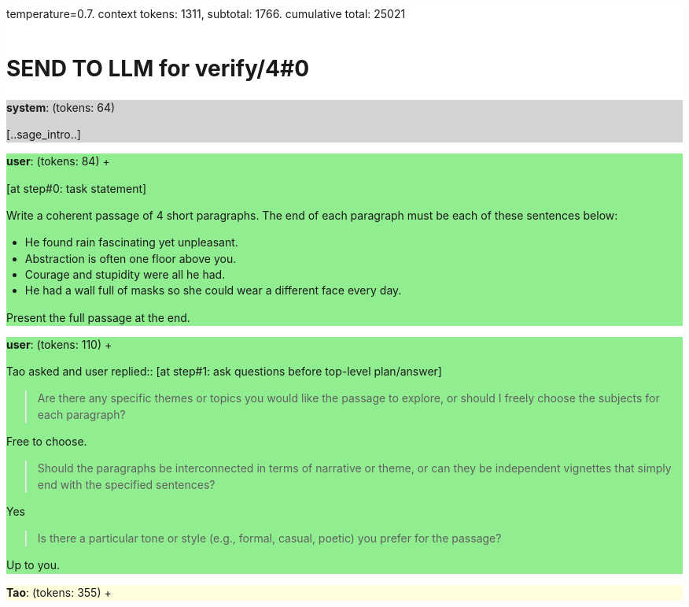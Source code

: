 temperature=0.7. context tokens: 1311, subtotal: 1766. cumulative total: 25021


</div></div>



# SEND TO LLM for verify/4#0
<div class="section_header " style="background-color:lightgrey">
<div class="header"><b>system</b>: (tokens: 64) </div>
<div class="content">

[..sage_intro..]


</div></div>

<div class="section_header collapsible" style="background-color:lightgreen">
<div class="header"><b>user</b>: (tokens: 84) +</div>
<div class="content">

[at step#0: task statement]

Write a coherent passage of 4 short paragraphs. The end of each paragraph must be each of these sentences below:

* He found rain fascinating yet unpleasant.
* Abstraction is often one floor above you.
* Courage and stupidity were all he had.
* He had a wall full of masks so she could wear a different face every day.

Present the full passage at the end.


</div></div>

<div class="section_header collapsible" style="background-color:lightgreen">
<div class="header"><b>user</b>: (tokens: 110) +</div>
<div class="content">

Tao asked and user replied::
[at step#1: ask questions before top-level plan/answer]

> Are there any specific themes or topics you would like the passage to explore, or should I freely choose the subjects for each paragraph?

Free to choose.

> Should the paragraphs be interconnected in terms of narrative or theme, or can they be independent vignettes that simply end with the specified sentences?

Yes

> Is there a particular tone or style (e.g., formal, casual, poetic) you prefer for the passage?

Up to you.


</div></div>

<div class="section_header collapsible" style="background-color:lightyellow">
<div class="header"><b>Tao</b>: (tokens: 355) +</div>
<div class="content">
